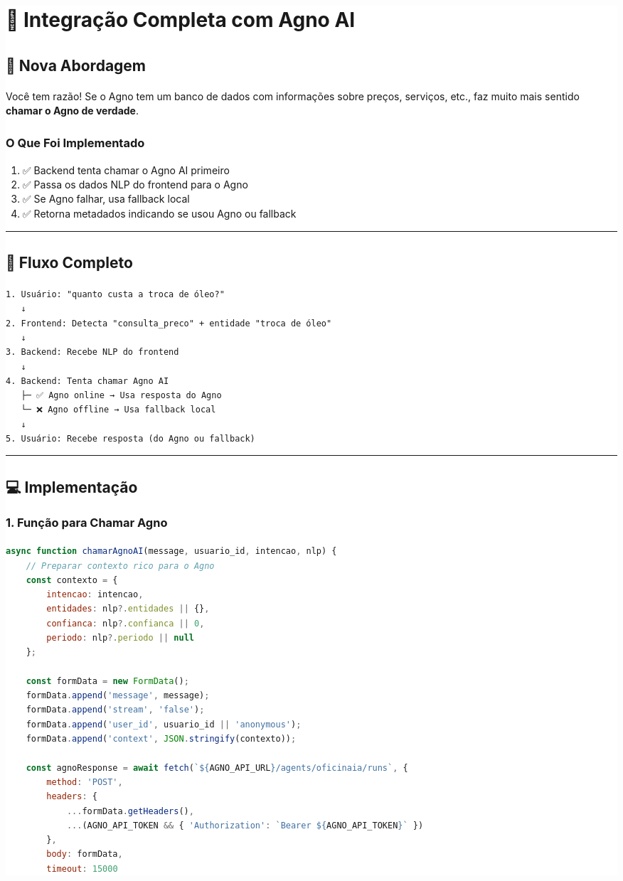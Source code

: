 # 🤖 Integração Completa com Agno AI

## 🎯 Nova Abordagem

Você tem razão! Se o Agno tem um banco de dados com informações sobre preços, serviços, etc., faz muito mais sentido **chamar o Agno de verdade**.

### O Que Foi Implementado

1. ✅ Backend tenta chamar o Agno AI primeiro
2. ✅ Passa os dados NLP do frontend para o Agno
3. ✅ Se Agno falhar, usa fallback local
4. ✅ Retorna metadados indicando se usou Agno ou fallback

---

## 🔄 Fluxo Completo

```
1. Usuário: "quanto custa a troca de óleo?"
   ↓
2. Frontend: Detecta "consulta_preco" + entidade "troca de óleo"
   ↓
3. Backend: Recebe NLP do frontend
   ↓
4. Backend: Tenta chamar Agno AI
   ├─ ✅ Agno online → Usa resposta do Agno
   └─ ❌ Agno offline → Usa fallback local
   ↓
5. Usuário: Recebe resposta (do Agno ou fallback)
```

---

## 💻 Implementação

### 1. Função para Chamar Agno

```javascript
async function chamarAgnoAI(message, usuario_id, intencao, nlp) {
    // Preparar contexto rico para o Agno
    const contexto = {
        intencao: intencao,
        entidades: nlp?.entidades || {},
        confianca: nlp?.confianca || 0,
        periodo: nlp?.periodo || null
    };
    
    const formData = new FormData();
    formData.append('message', message);
    formData.append('stream', 'false');
    formData.append('user_id', usuario_id || 'anonymous');
    formData.append('context', JSON.stringify(contexto));
    
    const agnoResponse = await fetch(`${AGNO_API_URL}/agents/oficinaia/runs`, {
        method: 'POST',
        headers: {
            ...formData.getHeaders(),
            ...(AGNO_API_TOKEN && { 'Authorization': `Bearer ${AGNO_API_TOKEN}` })
        },
        body: formData,
        timeout: 15000
```